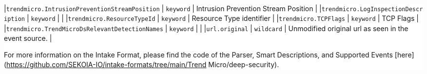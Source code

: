 |`trendmicro.IntrusionPreventionStreamPosition` | `keyword` | Intrusion Prevention Stream Position |
|`trendmicro.LogInspectionDescription` | `keyword` |  |
|`trendmicro.ResourceTypeId` | `keyword` | Resource Type identifier |
|`trendmicro.TCPFlags` | `keyword` | TCP Flags |
|`trendmicro.TrendMicroDsRelevantDetectionNames` | `keyword` |  |
|`url.original` | `wildcard` | Unmodified original url as seen in the event source. |



For more information on the Intake Format, please find the code of the Parser, Smart Descriptions, and Supported Events [here](https://github.com/SEKOIA-IO/intake-formats/tree/main/Trend Micro/deep-security).